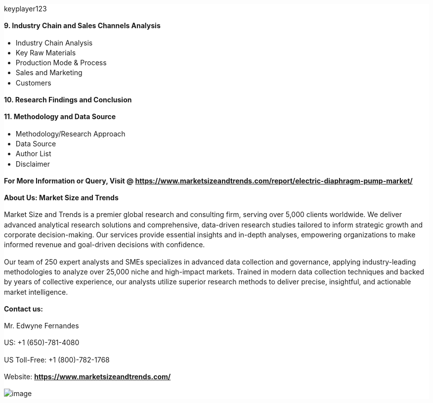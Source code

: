 keyplayer123</strong></p><p><strong>9. Industry Chain and Sales Channels Analysis</strong></p><ul><li>Industry Chain Analysis</li><li>Key Raw Materials</li><li>Production Mode &amp; Process</li><li>Sales and Marketing</li><li>Customers</li></ul><p><strong>10. Research Findings and Conclusion</strong></p><p><strong>11. Methodology and Data Source</strong></p><ul><li>Methodology/Research Approach</li><li>Data Source</li><li>Author List</li><li>Disclaimer</li></ul></p><p><strong>For More Information or Query, Visit @ <a href="https://www.marketsizeandtrends.com/report/electric-diaphragm-pump-market/">https://www.marketsizeandtrends.com/report/electric-diaphragm-pump-market/</a></strong></p><p><strong>About Us: Market Size and Trends</strong></p><p>Market Size and Trends is a premier global research and consulting firm, serving over 5,000 clients worldwide. We deliver advanced analytical research solutions and comprehensive, data-driven research studies tailored to inform strategic growth and corporate decision-making. Our services provide essential insights and in-depth analyses, empowering organizations to make informed revenue and goal-driven decisions with confidence.</p><p>Our team of 250 expert analysts and SMEs specializes in advanced data collection and governance, applying industry-leading methodologies to analyze over 25,000 niche and high-impact markets. Trained in modern data collection techniques and backed by years of collective experience, our analysts utilize superior research methods to deliver precise, insightful, and actionable market intelligence.</p><p><strong>Contact us:</strong></p><p>Mr. Edwyne Fernandes</p><p>US: +1 (650)-781-4080</p><p>US Toll-Free: +1 (800)-782-1768</p><p>Website: <strong><a href="https://www.marketsizeandtrends.com/">https://www.marketsizeandtrends.com/</a></strong></p>
![image](https://github.com/user-attachments/assets/0726b157-94c9-4643-9b09-dcf4df0a8f70)
